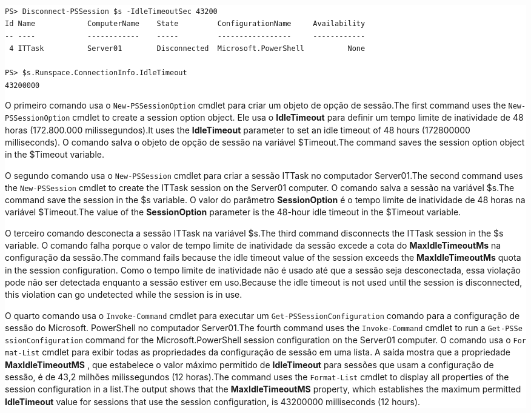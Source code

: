 ```
PS> Disconnect-PSSession $s -IdleTimeoutSec 43200
Id Name            ComputerName    State         ConfigurationName     Availability
-- ----            ------------    -----         -----------------     ------------
 4 ITTask          Server01        Disconnected  Microsoft.PowerShell          None

PS> $s.Runspace.ConnectionInfo.IdleTimeout
43200000
```

<span data-ttu-id="df975-165">O primeiro comando usa o `New-PSSessionOption` cmdlet para criar um objeto de opção de sessão.</span><span class="sxs-lookup"><span data-stu-id="df975-165">The first command uses the `New-PSSessionOption` cmdlet to create a session option object.</span></span> <span data-ttu-id="df975-166">Ele usa o **IdleTimeout** para definir um tempo limite de inatividade de 48 horas (172.800.000 milissegundos).</span><span class="sxs-lookup"><span data-stu-id="df975-166">It uses the **IdleTimeout** parameter to set an idle timeout of 48 hours (172800000 milliseconds).</span></span> <span data-ttu-id="df975-167">O comando salva o objeto de opção de sessão na variável $Timeout.</span><span class="sxs-lookup"><span data-stu-id="df975-167">The command saves the session option object in the $Timeout variable.</span></span>

<span data-ttu-id="df975-168">O segundo comando usa o `New-PSSession` cmdlet para criar a sessão ITTask no computador Server01.</span><span class="sxs-lookup"><span data-stu-id="df975-168">The second command uses the `New-PSSession` cmdlet to create the ITTask session on the Server01 computer.</span></span> <span data-ttu-id="df975-169">O comando salva a sessão na variável $s.</span><span class="sxs-lookup"><span data-stu-id="df975-169">The command save the session in the $s variable.</span></span> <span data-ttu-id="df975-170">O valor do parâmetro **SessionOption** é o tempo limite de inatividade de 48 horas na variável $Timeout.</span><span class="sxs-lookup"><span data-stu-id="df975-170">The value of the **SessionOption** parameter is the 48-hour idle timeout in the $Timeout variable.</span></span>

<span data-ttu-id="df975-171">O terceiro comando desconecta a sessão ITTask na variável $s.</span><span class="sxs-lookup"><span data-stu-id="df975-171">The third command disconnects the ITTask session in the $s variable.</span></span> <span data-ttu-id="df975-172">O comando falha porque o valor de tempo limite de inatividade da sessão excede a cota do **MaxIdleTimeoutMs** na configuração da sessão.</span><span class="sxs-lookup"><span data-stu-id="df975-172">The command fails because the idle timeout value of the session exceeds the **MaxIdleTimeoutMs** quota in the session configuration.</span></span> <span data-ttu-id="df975-173">Como o tempo limite de inatividade não é usado até que a sessão seja desconectada, essa violação pode não ser detectada enquanto a sessão estiver em uso.</span><span class="sxs-lookup"><span data-stu-id="df975-173">Because the idle timeout is not used until the session is disconnected, this violation can go undetected while the session is in use.</span></span>

<span data-ttu-id="df975-174">O quarto comando usa o `Invoke-Command` cmdlet para executar um `Get-PSSessionConfiguration` comando para a configuração de sessão do Microsoft. PowerShell no computador Server01.</span><span class="sxs-lookup"><span data-stu-id="df975-174">The fourth command uses the `Invoke-Command` cmdlet to run a `Get-PSSessionConfiguration` command for the Microsoft.PowerShell session configuration on the Server01 computer.</span></span> <span data-ttu-id="df975-175">O comando usa o `Format-List` cmdlet para exibir todas as propriedades da configuração de sessão em uma lista. A saída mostra que a propriedade **MaxIdleTimeoutMS** , que estabelece o valor máximo permitido de **IdleTimeout** para sessões que usam a configuração de sessão, é de 43,2 milhões milissegundos (12 horas).</span><span class="sxs-lookup"><span data-stu-id="df975-175">The command uses the `Format-List` cmdlet to display all properties of the session configuration in a list.The output shows that the **MaxIdleTimeoutMS** property, which establishes the maximum permitted **IdleTimeout** value for sessions that use the session configuration, is 43200000 milliseconds (12 hours).</span></span>
